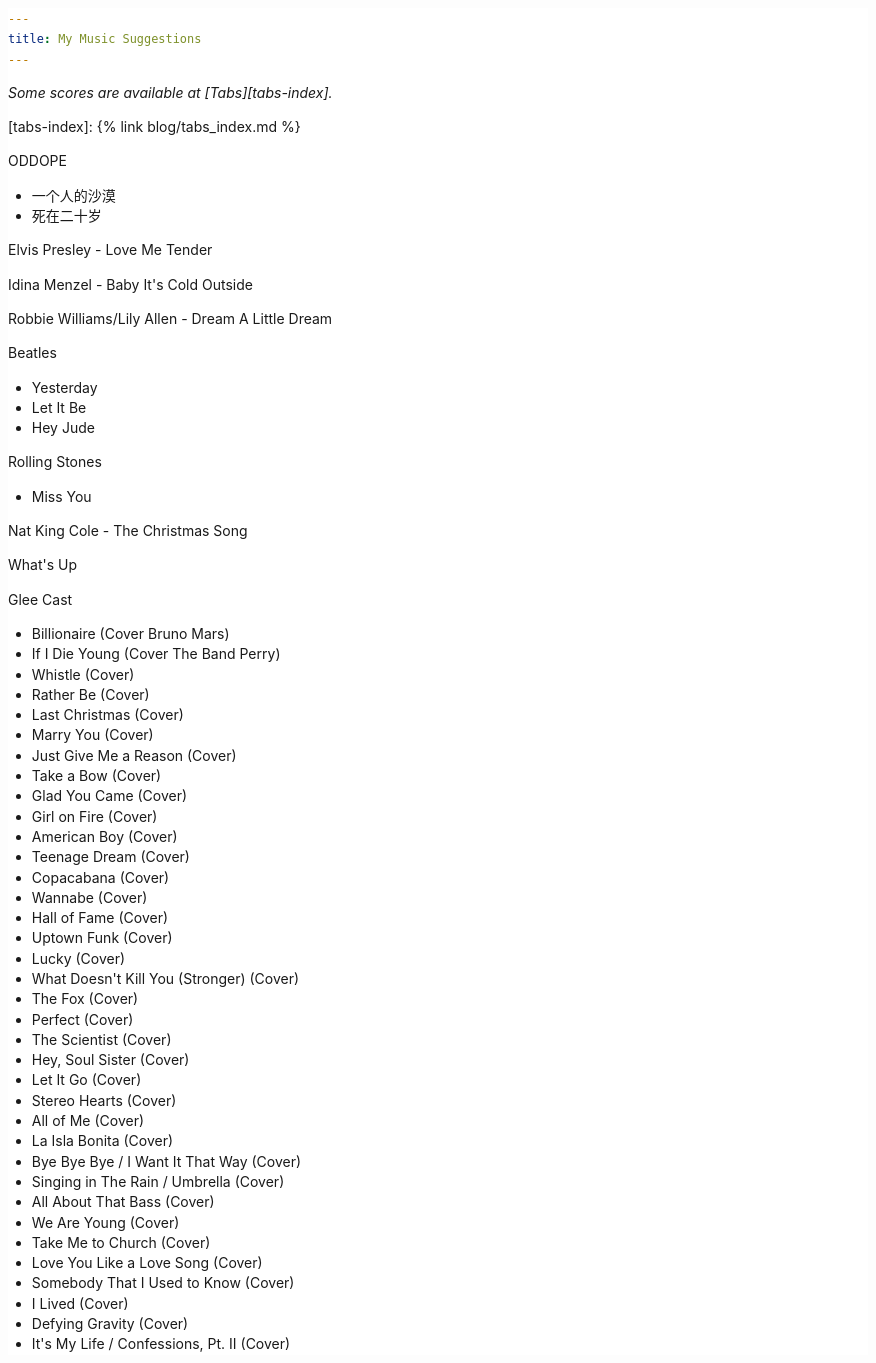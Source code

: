 ```yaml
---
title: My Music Suggestions
---
```


*Some scores are available at [Tabs][tabs-index].*

[tabs-index]: {% link blog/tabs_index.md %}

ODDOPE
- 一个人的沙漠
- 死在二十岁

Elvis Presley - Love Me Tender

Idina Menzel - Baby It's Cold Outside

Robbie Williams/Lily Allen - Dream A Little Dream

Beatles
- Yesterday
- Let It Be
- Hey Jude

Rolling Stones
- Miss You

Nat King Cole - The Christmas Song

What's Up

Glee Cast
- Billionaire (Cover Bruno Mars)
- If I Die Young (Cover The Band Perry)
- Whistle (Cover)
- Rather Be (Cover)
- Last Christmas (Cover)
- Marry You (Cover)
- Just Give Me a Reason (Cover)
- Take a Bow (Cover)
- Glad You Came (Cover)
- Girl on Fire (Cover)
- American Boy (Cover)
- Teenage Dream (Cover)
- Copacabana (Cover)
- Wannabe (Cover)
- Hall of Fame (Cover)
- Uptown Funk (Cover)
- Lucky (Cover)
- What Doesn't Kill You (Stronger) (Cover)
- The Fox (Cover)
- Perfect (Cover)
- The Scientist (Cover)
- Hey, Soul Sister (Cover)
- Let It Go (Cover)
- Stereo Hearts (Cover)
- All of Me (Cover)
- La Isla Bonita (Cover)
- Bye Bye Bye / I Want It That Way (Cover)
- Singing in The Rain / Umbrella (Cover)
- All About That Bass (Cover)
- We Are Young (Cover)
- Take Me to Church (Cover)
- Love You Like a Love Song (Cover)
- Somebody That I Used to Know (Cover)
- I Lived (Cover)
- Defying Gravity (Cover)
- It's My Life / Confessions, Pt. II (Cover)